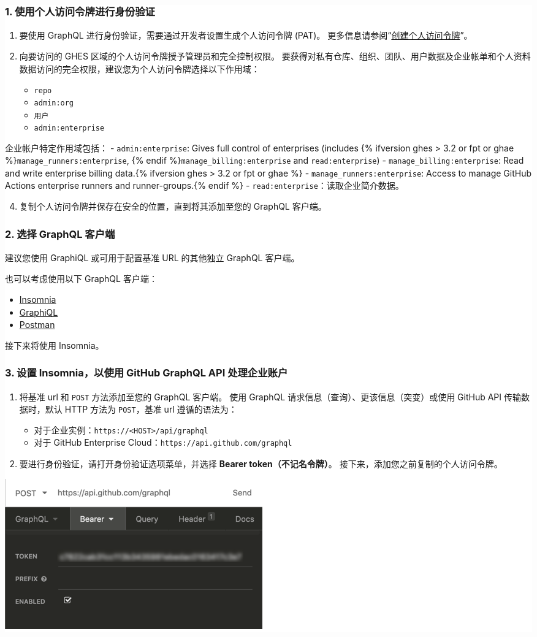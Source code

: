 ### 1. 使用个人访问令牌进行身份验证

1. 要使用 GraphQL 进行身份验证，需要通过开发者设置生成个人访问令牌 (PAT)。 更多信息请参阅“[创建个人访问令牌](/github/authenticating-to-github/creating-a-personal-access-token)”。

2. 向要访问的 GHES 区域的个人访问令牌授予管理员和完全控制权限。 要获得对私有仓库、组织、团队、用户数据及企业帐单和个人资料数据访问的完全权限，建议您为个人访问令牌选择以下作用域：
    - `repo`
    - `admin:org`
    - `用户`
    - `admin:enterprise`

  企业帐户特定作用域包括：
    - `admin:enterprise`: Gives full control of enterprises (includes {% ifversion ghes > 3.2 or fpt or ghae %}`manage_runners:enterprise`, {% endif %}`manage_billing:enterprise` and `read:enterprise`)
    - `manage_billing:enterprise`: Read and write enterprise billing data.{% ifversion ghes > 3.2 or fpt or ghae  %}
    - `manage_runners:enterprise`: Access to manage GitHub Actions enterprise runners and runner-groups.{% endif %}
    - `read:enterprise`：读取企业简介数据。

4. 复制个人访问令牌并保存在安全的位置，直到将其添加至您的 GraphQL 客户端。

### 2. 选择 GraphQL 客户端

建议您使用 GraphiQL 或可用于配置基准 URL 的其他独立 GraphQL 客户端。

也可以考虑使用以下 GraphQL 客户端：
  - [Insomnia](https://support.insomnia.rest/article/176-graphql-queries)
  - [GraphiQL](https://www.gatsbyjs.org/docs/running-queries-with-graphiql/)
  - [Postman](https://learning.getpostman.com/docs/postman/sending_api_requests/graphql/)

接下来将使用 Insomnia。

### 3. 设置 Insomnia，以使用 GitHub GraphQL API 处理企业账户

1. 将基准 url 和 `POST` 方法添加至您的 GraphQL 客户端。 使用 GraphQL 请求信息（查询）、更该信息（突变）或使用 GitHub API 传输数据时，默认 HTTP 方法为 `POST`，基准 url 遵循的语法为：
    - 对于企业实例：`https://<HOST>/api/graphql`
    - 对于 GitHub Enterprise Cloud：`https://api.github.com/graphql`

2. 要进行身份验证，请打开身份验证选项菜单，并选择 **Bearer token（不记名令牌）**。 接下来，添加您之前复制的个人访问令牌。

 ![个人访问令牌的权限选项](/assets/images/developer/graphql/insomnia-base-url-and-pat.png)
